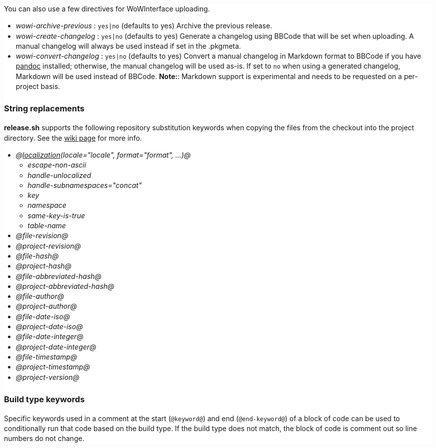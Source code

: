 
You can also use a few directives for WoWInterface uploading.

- *wowi-archive-previous* : `yes|no` (defaults to yes) Archive the previous
  release.
- *wowi-create-changelog* : `yes|no` (defaults to yes) Generate a changelog
  using BBCode that will be set when uploading. A manual changelog will always
  be used instead if set in the .pkgmeta.
- *wowi-convert-changelog* : `yes|no` (defaults to yes) Convert a manual
  changelog in Markdown format to BBCode if you have [pandoc](http://pandoc.org/)
  installed; otherwise, the manual changelog will be used as-is.  If set to `no`
  when using a generated changelog, Markdown will be used instead of BBCode.
  __Note:__: Markdown support is experimental and needs to be requested on a
  per-project basis.

### String replacements

__release.sh__ supports the following repository substitution keywords when
copying the files from the checkout into the project directory. See the
[wiki page](https://github.com/BigWigsMods/packager/wiki/Repository-Keyword-Substitutions)
for more info.

- *@[localization](https://github.com/BigWigsMods/packager/wiki/Localization-Substitution)(locale="locale", format="format", ...)@*
    - *escape-non-ascii*
    - *handle-unlocalized*
    - *handle-subnamespaces="concat"*
    - *key*
    - *namespace*
    - *same-key-is-true*
    - *table-name*
- *@file-revision@*
- *@project-revision@*
- *@file-hash@*
- *@project-hash@*
- *@file-abbreviated-hash@*
- *@project-abbreviated-hash@*
- *@file-author@*
- *@project-author@*
- *@file-date-iso@*
- *@project-date-iso@*
- *@file-date-integer@*
- *@project-date-integer@*
- *@file-timestamp@*
- *@project-timestamp@*
- *@project-version@*

### Build type keywords

Specific keywords used in a comment at the start (`@keyword@`) and end
(`@end-keyword@`) of a block of code can be used to conditionally run that code
based on the build type.  If the build type does not match, the block of code
is comment out so line numbers do not change.
